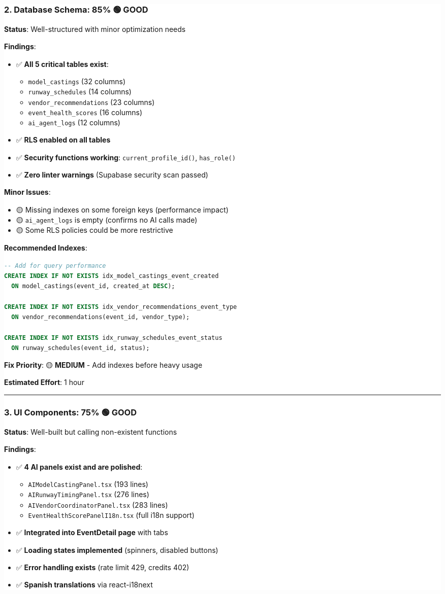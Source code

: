### 2. Database Schema: **85%** 🟢 GOOD

**Status**: Well-structured with minor optimization needs

**Findings**:
- ✅ **All 5 critical tables exist**:
  - `model_castings` (32 columns)
  - `runway_schedules` (14 columns)
  - `vendor_recommendations` (23 columns)
  - `event_health_scores` (16 columns)
  - `ai_agent_logs` (12 columns)

- ✅ **RLS enabled on all tables**
- ✅ **Security functions working**: `current_profile_id()`, `has_role()`
- ✅ **Zero linter warnings** (Supabase security scan passed)

**Minor Issues**:
- 🟡 Missing indexes on some foreign keys (performance impact)
- 🟡 `ai_agent_logs` is empty (confirms no AI calls made)
- 🟡 Some RLS policies could be more restrictive

**Recommended Indexes**:
```sql
-- Add for query performance
CREATE INDEX IF NOT EXISTS idx_model_castings_event_created 
  ON model_castings(event_id, created_at DESC);
  
CREATE INDEX IF NOT EXISTS idx_vendor_recommendations_event_type 
  ON vendor_recommendations(event_id, vendor_type);
  
CREATE INDEX IF NOT EXISTS idx_runway_schedules_event_status 
  ON runway_schedules(event_id, status);
```

**Fix Priority**: 🟡 **MEDIUM** - Add indexes before heavy usage

**Estimated Effort**: 1 hour

---

### 3. UI Components: **75%** 🟢 GOOD

**Status**: Well-built but calling non-existent functions

**Findings**:
- ✅ **4 AI panels exist and are polished**:
  - `AIModelCastingPanel.tsx` (193 lines)
  - `AIRunwayTimingPanel.tsx` (276 lines)
  - `AIVendorCoordinatorPanel.tsx` (283 lines)
  - `EventHealthScorePanelI18n.tsx` (full i18n support)

- ✅ **Integrated into EventDetail page** with tabs
- ✅ **Loading states implemented** (spinners, disabled buttons)
- ✅ **Error handling exists** (rate limit 429, credits 402)
- ✅ **Spanish translations** via react-i18next
